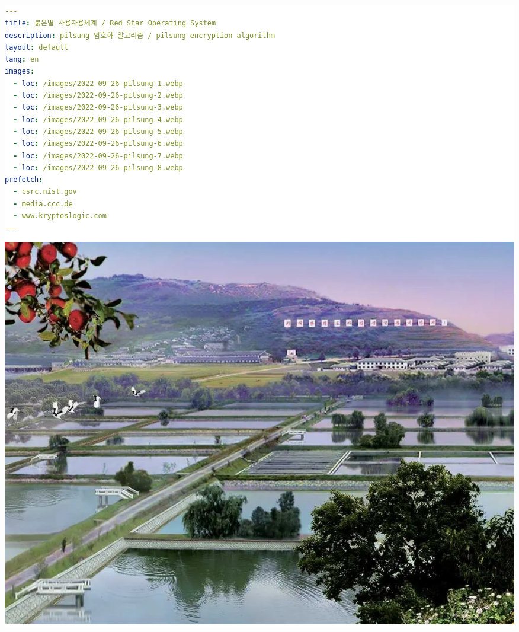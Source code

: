 ```yaml
---
title: 붉은별 사용자용체계 / Red Star Operating System
description: pilsung 암호화 알고리즘 / pilsung encryption algorithm
layout: default
lang: en
images:
  - loc: /images/2022-09-26-pilsung-1.webp
  - loc: /images/2022-09-26-pilsung-2.webp
  - loc: /images/2022-09-26-pilsung-3.webp
  - loc: /images/2022-09-26-pilsung-4.webp
  - loc: /images/2022-09-26-pilsung-5.webp
  - loc: /images/2022-09-26-pilsung-6.webp
  - loc: /images/2022-09-26-pilsung-7.webp
  - loc: /images/2022-09-26-pilsung-8.webp
prefetch:
  - csrc.nist.gov
  - media.ccc.de
  - www.kryptoslogic.com
---
```


![Pilsung Desktop Image 1](/images/2022-09-26-pilsung-1.webp)
